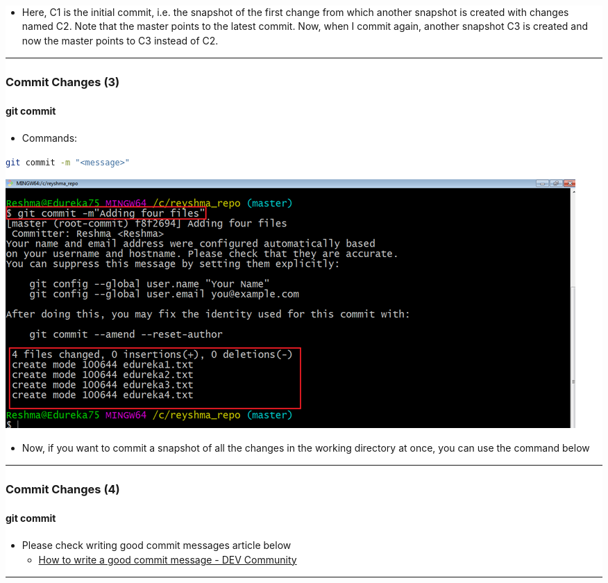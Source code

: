 - Here, C1 is the initial commit, i.e. the snapshot of the first change from which
  another snapshot is created with changes named C2. Note that the master points
  to the latest commit. Now, when I commit again, another snapshot C3 is created and now the master points to C3 instead of C2.

---

<style scoped>section{ font-size: 25px; }</style>

### Commit Changes (3)

#### git commit

- Commands:

```bash
git commit -m "<message>"
```

![alt:"alt" height:300px center](assets/2021-10-20-01-01-42-image.png)

- Now, if you want to commit a snapshot of all the changes in the working directory at
  once, you can use the command below

---

<style scoped>section{ font-size: 25px; }</style>

### Commit Changes (4)

#### git commit

- Please check writing good commit messages article below
  - [How to write a good commit message - DEV Community](https://dev.to/chrissiemhrk/git-commit-message-5e21)

---

